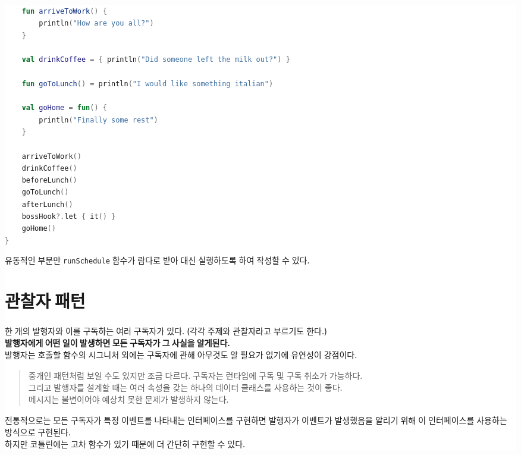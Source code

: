 ```kotlin
    fun arriveToWork() {
        println("How are you all?")
    }

    val drinkCoffee = { println("Did someone left the milk out?") }

    fun goToLunch() = println("I would like something italian")

    val goHome = fun() {
        println("Finally some rest")
    }

    arriveToWork()
    drinkCoffee()
    beforeLunch()
    goToLunch()
    afterLunch()
    bossHook?.let { it() }
    goHome()
}
```

유동적인 부분만 `runSchedule` 함수가 람다로 받아 대신 실행하도록 하여 작성할 수 있다.  

# **관찰자 패턴**

한 개의 발행자와 이를 구독하는 여러 구독자가 있다. (각각 주제와 관찰자라고 부르기도 한다.)  
**발행자에게 어떤 일이 발생하면 모든 구독자가 그 사실을 알게된다.**  
발행자는 호출할 함수의 시그니처 외에는 구독자에 관해 아무것도 알 필요가 없기에 유연성이 강점이다.   

> 중개인 패턴처럼 보일 수도 있지만 조금 다르다. 구독자는 런타임에 구독 및 구독 취소가 가능하다.  
> 그리고 발행자를 설계할 때는 여러 속성을 갖는 하나의 데이터 클래스를 사용하는 것이 좋다.  
> 메시지는 불변이어야 예상치 못한 문제가 발생하지 않는다.

전통적으로는 모든 구독자가 특정 이벤트를 나타내는 인터페이스를 구현하면 발행자가 이벤트가 발생했음을 알리기 위해 이 인터페이스를 사용하는 방식으로 구현된다.  
하지만 코틀린에는 고차 함수가 있기 때문에 더 간단히 구현할 수 있다.  

